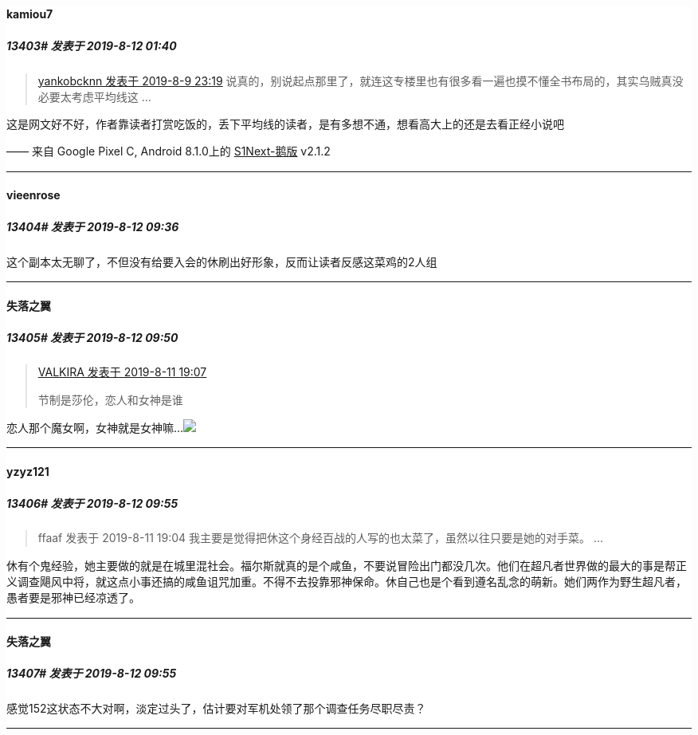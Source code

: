 ####  kamiou7  
##### 13403#       发表于 2019-8-12 01:40


<blockquote><a href="httphttps://bbs.saraba1st.com/2b/forum.php?mod=redirect&amp;goto=findpost&amp;pid=44857150&amp;ptid=1595632" target="_blank">yankobcknn 发表于 2019-8-9 23:19</a>
说真的，别说起点那里了，就连这专楼里也有很多看一遍也摸不懂全书布局的，其实乌贼真没必要太考虑平均线这 ...</blockquote>
这是网文好不好，作者靠读者打赏吃饭的，丢下平均线的读者，是有多想不通，想看高大上的还是去看正经小说吧

—— 来自 Google Pixel C, Android 8.1.0上的 [S1Next-鹅版](https://github.com/ykrank/S1-Next/releases) v2.1.2


*****

####  vieenrose  
##### 13404#       发表于 2019-8-12 09:36


这个副本太无聊了，不但没有给要入会的休刷出好形象，反而让读者反感这菜鸡的2人组


*****

####  失落之翼  
##### 13405#       发表于 2019-8-12 09:50


<blockquote><a href="httphttps://bbs.saraba1st.com/2b/forum.php?mod=redirect&amp;goto=findpost&amp;pid=44873998&amp;ptid=1595632" target="_blank">VALKIRA 发表于 2019-8-11 19:07</a>

节制是莎伦，恋人和女神是谁</blockquote>
恋人那个魔女啊，女神就是女神嘛...<img src="https://static.saraba1st.com/image/smiley/face2017/040.png" referrerpolicy="no-referrer">


*****

####  yzyz121  
##### 13406#       发表于 2019-8-12 09:55


<blockquote>ffaaf 发表于 2019-8-11 19:04
我主要是觉得把休这个身经百战的人写的也太菜了，虽然以往只要是她的对手菜。 ...</blockquote>
休有个鬼经验，她主要做的就是在城里混社会。福尔斯就真的是个咸鱼，不要说冒险出门都没几次。他们在超凡者世界做的最大的事是帮正义调查飓风中将，就这点小事还搞的咸鱼诅咒加重。不得不去投靠邪神保命。休自己也是个看到遵名乱念的萌新。她们两作为野生超凡者，愚者要是邪神已经凉透了。


*****

####  失落之翼  
##### 13407#       发表于 2019-8-12 09:55


感觉152这状态不大对啊，淡定过头了，估计要对军机处领了那个调查任务尽职尽责？


*****
